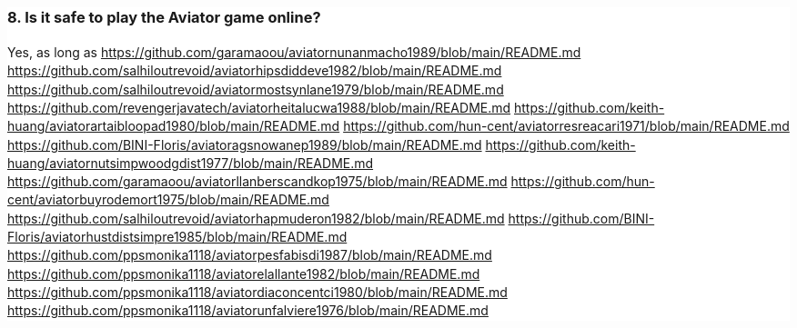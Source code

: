 ### 8. Is it safe to play the Aviator game online?

Yes, as long as
https://github.com/garamaoou/aviatornunanmacho1989/blob/main/README.md
https://github.com/salhiloutrevoid/aviatorhipsdiddeve1982/blob/main/README.md
https://github.com/salhiloutrevoid/aviatormostsynlane1979/blob/main/README.md
https://github.com/revengerjavatech/aviatorheitalucwa1988/blob/main/README.md
https://github.com/keith-huang/aviatorartaibloopad1980/blob/main/README.md
https://github.com/hun-cent/aviatorresreacari1971/blob/main/README.md
https://github.com/BINI-Floris/aviatoragsnowanep1989/blob/main/README.md
https://github.com/keith-huang/aviatornutsimpwoodgdist1977/blob/main/README.md
https://github.com/garamaoou/aviatorllanberscandkop1975/blob/main/README.md
https://github.com/hun-cent/aviatorbuyrodemort1975/blob/main/README.md
https://github.com/salhiloutrevoid/aviatorhapmuderon1982/blob/main/README.md
https://github.com/BINI-Floris/aviatorhustdistsimpre1985/blob/main/README.md
https://github.com/ppsmonika1118/aviatorpesfabisdi1987/blob/main/README.md
https://github.com/ppsmonika1118/aviatorelallante1982/blob/main/README.md
https://github.com/ppsmonika1118/aviatordiaconcentci1980/blob/main/README.md
https://github.com/ppsmonika1118/aviatorunfalviere1976/blob/main/README.md
